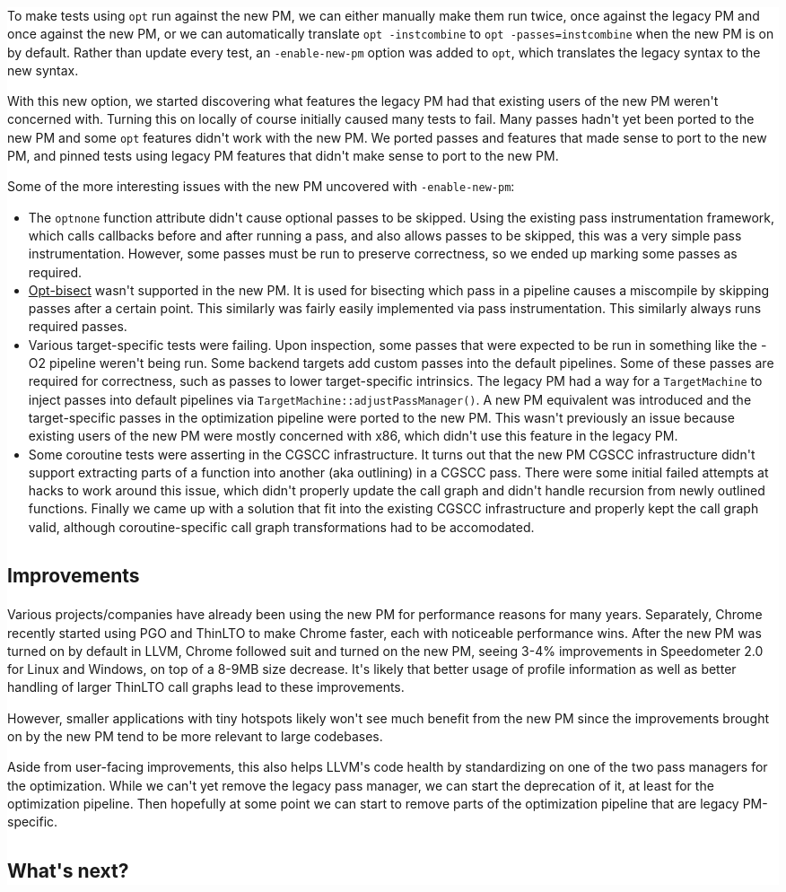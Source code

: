 To make tests using `opt` run against the new PM, we can either manually make them run twice, once against the legacy PM and once against the new PM, or we can automatically translate `opt -instcombine` to `opt -passes=instcombine` when the new PM is on by default. Rather than update every test, an `-enable-new-pm` option was added to `opt`, which translates the legacy syntax to the new syntax.

With this new option, we started discovering what features the legacy PM had that existing users of the new PM weren't concerned with. Turning this on locally of course initially caused many tests to fail. Many passes hadn't yet been ported to the new PM and some `opt` features didn't work with the new PM. We ported passes and features that made sense to port to the new PM, and pinned tests using legacy PM features that didn't make sense to port to the new PM.

Some of the more interesting issues with the new PM uncovered with `-enable-new-pm`:

* The `optnone` function attribute didn't cause optional passes to be skipped. Using the existing pass instrumentation framework, which calls callbacks before and after running a pass, and also allows passes to be skipped, this was a very simple pass instrumentation. However, some passes must be run to preserve correctness, so we ended up marking some passes as required.
* [Opt-bisect](https://llvm.org/docs/OptBisect.html) wasn't supported in the new PM. It is used for bisecting which pass in a pipeline causes a miscompile by skipping passes after a certain point. This similarly was fairly easily implemented via pass instrumentation. This similarly always runs required passes.
* Various target-specific tests were failing. Upon inspection, some passes that were expected to be run in something like the -O2 pipeline weren't being run. Some backend targets add custom passes into the default pipelines. Some of these passes are required for correctness, such as passes to lower target-specific intrinsics. The legacy PM had a way for a `TargetMachine` to inject passes into default pipelines via `TargetMachine::adjustPassManager()`. A new PM equivalent was introduced and the target-specific passes in the optimization pipeline were ported to the new PM. This wasn't previously an issue because existing users of the new PM were mostly concerned with x86, which didn't use this feature in the legacy PM.
* Some coroutine tests were asserting in the CGSCC infrastructure. It turns out that the new PM CGSCC infrastructure didn't support extracting parts of a function into another (aka outlining) in a CGSCC pass. There were some initial failed attempts at hacks to work around this issue, which didn't properly update the call graph and didn't handle recursion from newly outlined functions. Finally we came up with a solution that fit into the existing CGSCC infrastructure and properly kept the call graph valid, although coroutine-specific call graph transformations had to be accomodated.

## Improvements

Various projects/companies have already been using the new PM for performance reasons for many years. Separately, Chrome recently started using PGO and ThinLTO to make Chrome faster, each with noticeable performance wins. After the new PM was turned on by default in LLVM, Chrome followed suit and turned on the new PM, seeing 3-4% improvements in Speedometer 2.0 for Linux and Windows, on top of a 8-9MB size decrease. It's likely that better usage of profile information as well as better handling of larger ThinLTO call graphs lead to these improvements.

However, smaller applications with tiny hotspots likely won't see much benefit from the new PM since the improvements brought on by the new PM tend to be more relevant to large codebases.

Aside from user-facing improvements, this also helps LLVM's code health by standardizing on one of the two pass managers for the optimization. While we can't yet remove the legacy pass manager, we can start the deprecation of it, at least for the optimization pipeline. Then hopefully at some point we can start to remove parts of the optimization pipeline that are legacy PM-specific.

## What's next?
